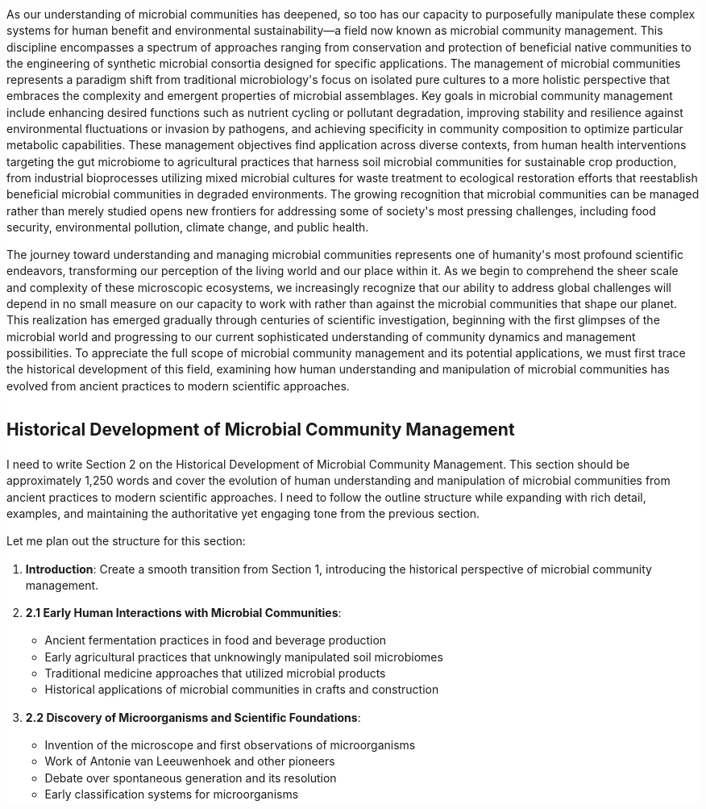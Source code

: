 As our understanding of microbial communities has deepened, so too has our capacity to purposefully manipulate these complex systems for human benefit and environmental sustainability—a field now known as microbial community management. This discipline encompasses a spectrum of approaches ranging from conservation and protection of beneficial native communities to the engineering of synthetic microbial consortia designed for specific applications. The management of microbial communities represents a paradigm shift from traditional microbiology's focus on isolated pure cultures to a more holistic perspective that embraces the complexity and emergent properties of microbial assemblages. Key goals in microbial community management include enhancing desired functions such as nutrient cycling or pollutant degradation, improving stability and resilience against environmental fluctuations or invasion by pathogens, and achieving specificity in community composition to optimize particular metabolic capabilities. These management objectives find application across diverse contexts, from human health interventions targeting the gut microbiome to agricultural practices that harness soil microbial communities for sustainable crop production, from industrial bioprocesses utilizing mixed microbial cultures for waste treatment to ecological restoration efforts that reestablish beneficial microbial communities in degraded environments. The growing recognition that microbial communities can be managed rather than merely studied opens new frontiers for addressing some of society's most pressing challenges, including food security, environmental pollution, climate change, and public health.

The journey toward understanding and managing microbial communities represents one of humanity's most profound scientific endeavors, transforming our perception of the living world and our place within it. As we begin to comprehend the sheer scale and complexity of these microscopic ecosystems, we increasingly recognize that our ability to address global challenges will depend in no small measure on our capacity to work with rather than against the microbial communities that shape our planet. This realization has emerged gradually through centuries of scientific investigation, beginning with the first glimpses of the microbial world and progressing to our current sophisticated understanding of community dynamics and management possibilities. To appreciate the full scope of microbial community management and its potential applications, we must first trace the historical development of this field, examining how human understanding and manipulation of microbial communities has evolved from ancient practices to modern scientific approaches.

## Historical Development of Microbial Community Management

<think>I need to write Section 2 on the Historical Development of Microbial Community Management. This section should be approximately 1,250 words and cover the evolution of human understanding and manipulation of microbial communities from ancient practices to modern scientific approaches. I need to follow the outline structure while expanding with rich detail, examples, and maintaining the authoritative yet engaging tone from the previous section.

Let me plan out the structure for this section:

1. **Introduction**: Create a smooth transition from Section 1, introducing the historical perspective of microbial community management.

2. **2.1 Early Human Interactions with Microbial Communities**:
   - Ancient fermentation practices in food and beverage production
   - Early agricultural practices that unknowingly manipulated soil microbiomes
   - Traditional medicine approaches that utilized microbial products
   - Historical applications of microbial communities in crafts and construction

3. **2.2 Discovery of Microorganisms and Scientific Foundations**:
   - Invention of the microscope and first observations of microorganisms
   - Work of Antonie van Leeuwenhoek and other pioneers
   - Debate over spontaneous generation and its resolution
   - Early classification systems for microorganisms
